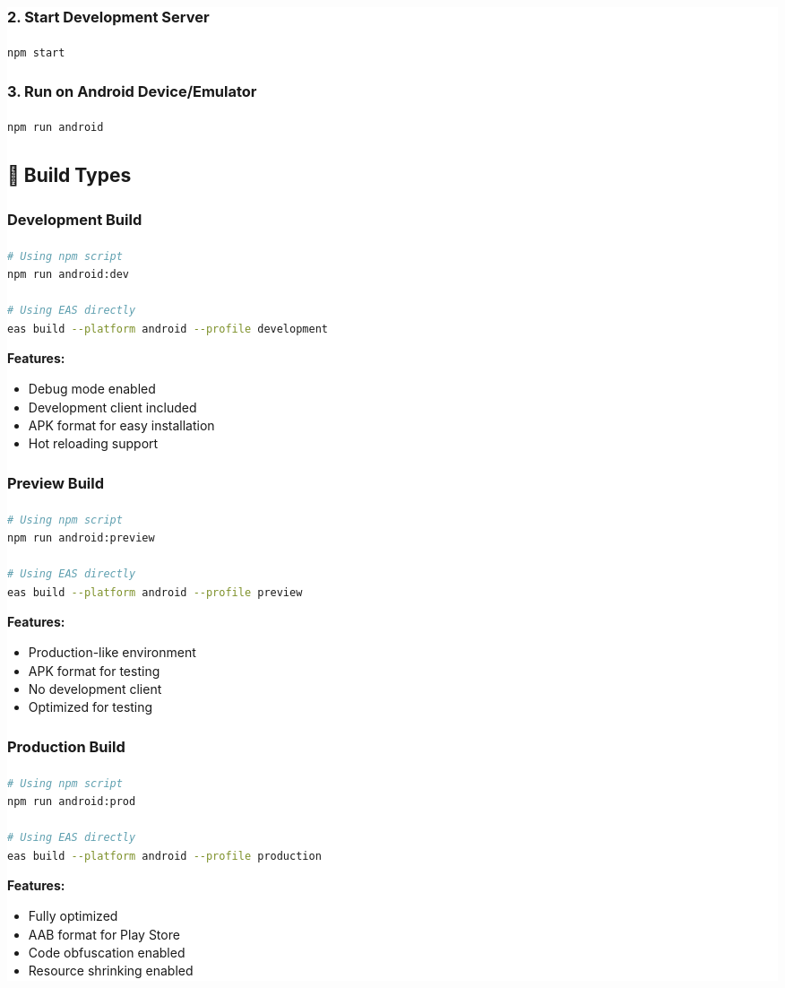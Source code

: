 ### **2. Start Development Server**
```bash
npm start
```

### **3. Run on Android Device/Emulator**
```bash
npm run android
```

## 📱 Build Types

### **Development Build**
```bash
# Using npm script
npm run android:dev

# Using EAS directly
eas build --platform android --profile development
```

**Features:**
- Debug mode enabled
- Development client included
- APK format for easy installation
- Hot reloading support

### **Preview Build**
```bash
# Using npm script
npm run android:preview

# Using EAS directly
eas build --platform android --profile preview
```

**Features:**
- Production-like environment
- APK format for testing
- No development client
- Optimized for testing

### **Production Build**
```bash
# Using npm script
npm run android:prod

# Using EAS directly
eas build --platform android --profile production
```

**Features:**
- Fully optimized
- AAB format for Play Store
- Code obfuscation enabled
- Resource shrinking enabled
